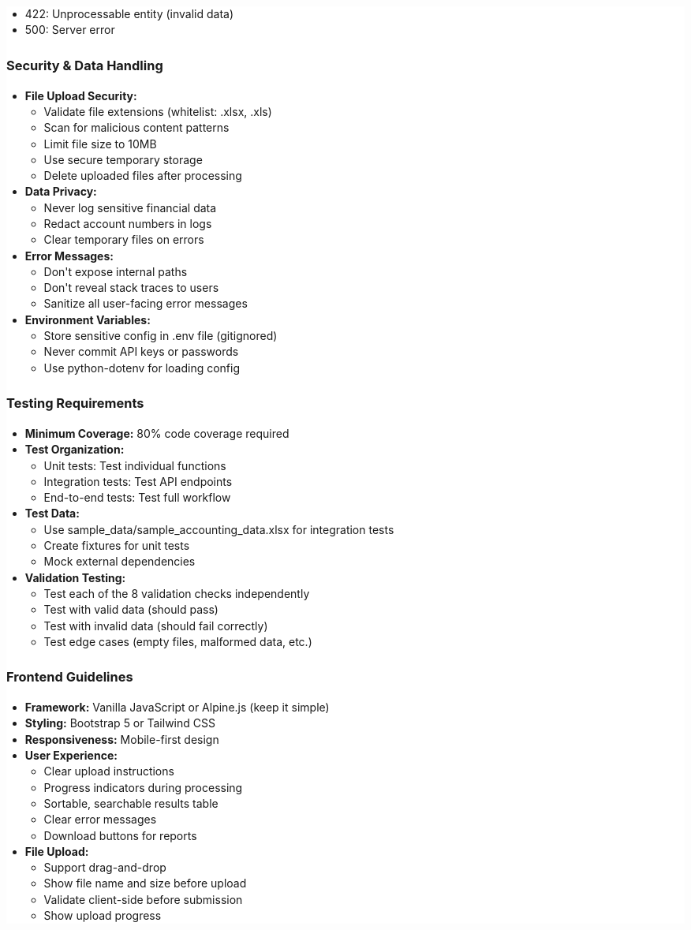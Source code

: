   - 422: Unprocessable entity (invalid data)
  - 500: Server error

### Security & Data Handling
- **File Upload Security:**
  - Validate file extensions (whitelist: .xlsx, .xls)
  - Scan for malicious content patterns
  - Limit file size to 10MB
  - Use secure temporary storage
  - Delete uploaded files after processing
- **Data Privacy:**
  - Never log sensitive financial data
  - Redact account numbers in logs
  - Clear temporary files on errors
- **Error Messages:**
  - Don't expose internal paths
  - Don't reveal stack traces to users
  - Sanitize all user-facing error messages
- **Environment Variables:**
  - Store sensitive config in .env file (gitignored)
  - Never commit API keys or passwords
  - Use python-dotenv for loading config

### Testing Requirements
- **Minimum Coverage:** 80% code coverage required
- **Test Organization:**
  - Unit tests: Test individual functions
  - Integration tests: Test API endpoints
  - End-to-end tests: Test full workflow
- **Test Data:**
  - Use sample_data/sample_accounting_data.xlsx for integration tests
  - Create fixtures for unit tests
  - Mock external dependencies
- **Validation Testing:**
  - Test each of the 8 validation checks independently
  - Test with valid data (should pass)
  - Test with invalid data (should fail correctly)
  - Test edge cases (empty files, malformed data, etc.)

### Frontend Guidelines
- **Framework:** Vanilla JavaScript or Alpine.js (keep it simple)
- **Styling:** Bootstrap 5 or Tailwind CSS
- **Responsiveness:** Mobile-first design
- **User Experience:**
  - Clear upload instructions
  - Progress indicators during processing
  - Sortable, searchable results table
  - Clear error messages
  - Download buttons for reports
- **File Upload:**
  - Support drag-and-drop
  - Show file name and size before upload
  - Validate client-side before submission
  - Show upload progress
